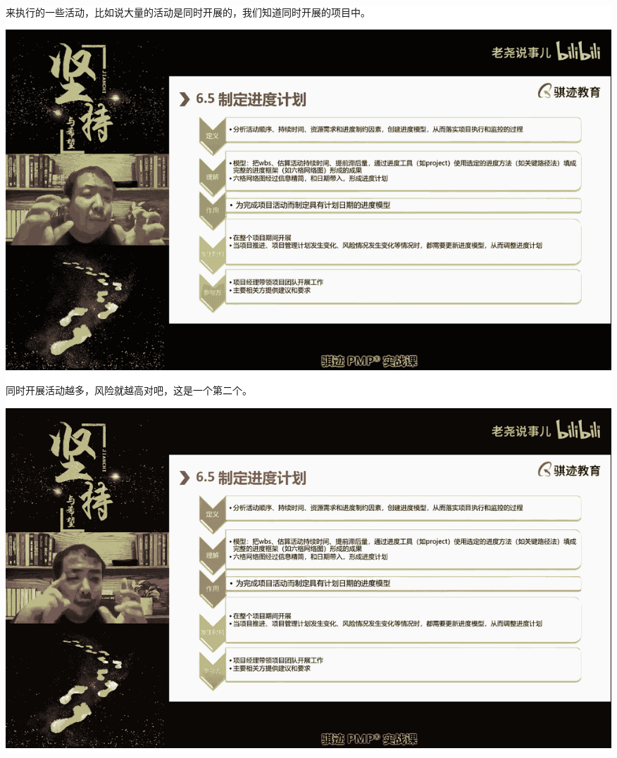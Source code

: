 来执行的一些活动，比如说大量的活动是同时开展的，我们知道同时开展的项目中。

![](img/1ecf77b0b83eda53e677af39b7153095_65.png)

同时开展活动越多，风险就越高对吧，这是一个第二个。

![](img/1ecf77b0b83eda53e677af39b7153095_67.png)
